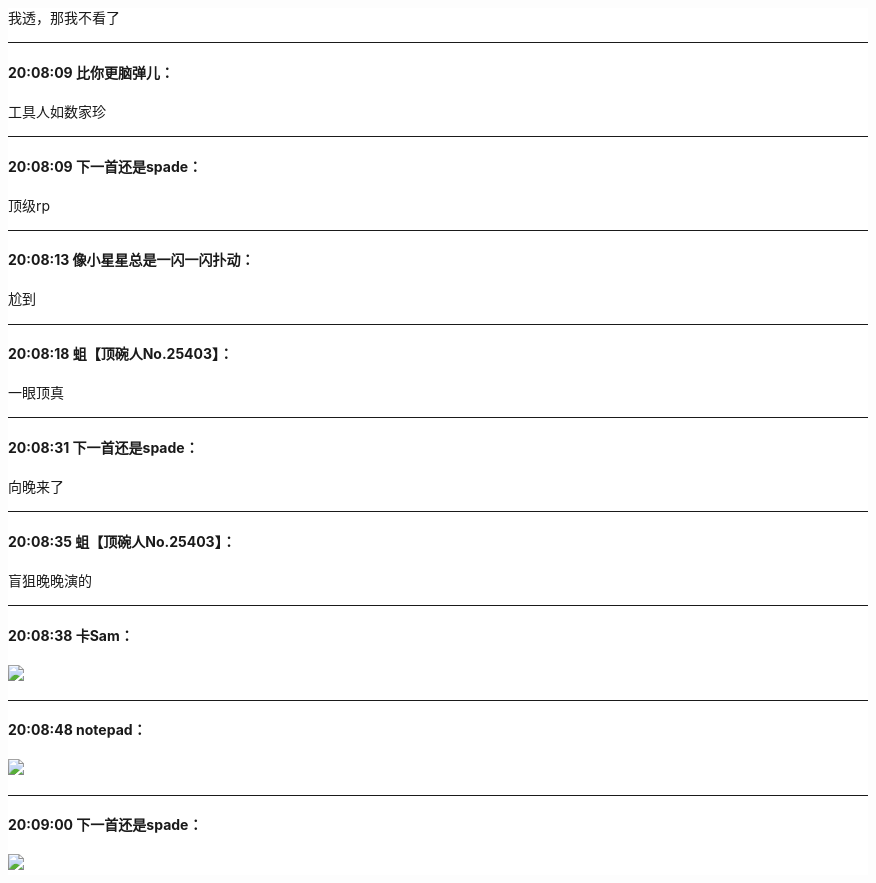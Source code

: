 我透，那我不看了

*****

#### 20:08:09  比你更脑弹儿：

工具人如数家珍

*****

#### 20:08:09  下一首还是spade：

顶级rp

*****

#### 20:08:13  像小星星总是一闪一闪扑动：

尬到

*****

#### 20:08:18  蛆【顶碗人No.25403】：

一眼顶真

*****

#### 20:08:31  下一首还是spade：

向晚来了

*****

#### 20:08:35  蛆【顶碗人No.25403】：

盲狙晚晚演的

*****

#### 20:08:38  卡Sam：

![](http://gchat.qpic.cn/gchatpic_new/943861639/614391357-3147792226-43DF7F2F7869ED72978E5BE1EB783AD8/0?term=2")

*****

#### 20:08:48  notepad：

![](http://gchat.qpic.cn/gchatpic_new/976058243/614391357-2488225951-0275A2D8F98C6EC28244DDEE18395CA0/0?term=2")

*****

#### 20:09:00  下一首还是spade：

![](http://gchat.qpic.cn/gchatpic_new/460929153/614391357-2552017730-88A1727F703D8147BC26A64A9CA35597/0?term=2")
